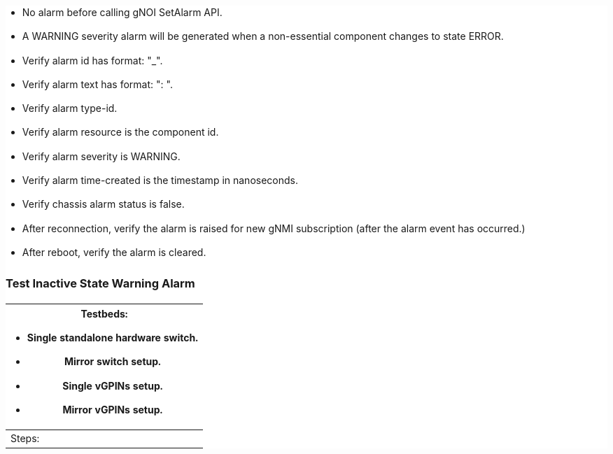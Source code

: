 <ul>
<li>No alarm before calling gNOI SetAlarm API.</li>
</ul>
<ul>
<li>A WARNING severity alarm will be generated when a non-essential component changes to state ERROR.</li>
</ul>
<ul>
<li>Verify alarm id has format: "<component_id>_<timestamp_in_nanoseconds>".</li>
</ul>
<ul>
<li>Verify alarm text has format: "<component_state_string>: <reason>".</li>
</ul>
<ul>
<li>Verify alarm type-id.</li>
</ul>
<ul>
<li>Verify alarm resource is the component id.</li>
</ul>
<ul>
<li>Verify alarm severity is WARNING.</li>
</ul>
<ul>
<li>Verify alarm time-created is the timestamp in nanoseconds.</li>
</ul>
<ul>
<li>Verify chassis alarm status is false.</li>
</ul>
<ul>
<li>After reconnection, verify the alarm is raised for new gNMI subscription (after the alarm event has occurred.)</li>
</ul>
<ul>
<li>After reboot, verify the alarm is cleared.</li>
</ul>
</td>
    </tr>
  </tbody>
</table>

### Test Inactive State Warning Alarm

<table>
  <thead>
    <tr>
      <th>Testbeds:<br>
<ul>
<li>Single standalone hardware switch.</li>
</ul>
<ul>
<li>Mirror switch setup.</li>
</ul>
<ul>
<li>Single vGPINs setup.</li>
</ul>
<ul>
<li>Mirror vGPINs setup.</li>
</ul>
</th>
    </tr>
  </thead>
  <tbody>
    <tr>
      <td>Steps:<br>